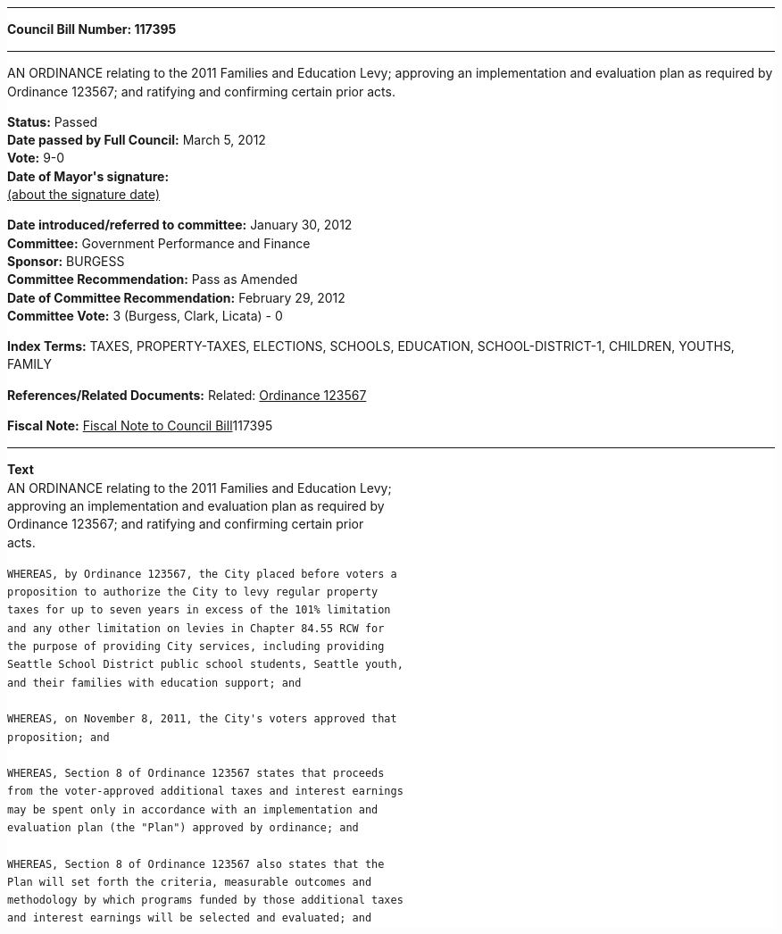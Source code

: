 * * * * *  
  
**Council Bill Number: [](#h0)[](#h2)117395**  
  
* * * * *  
  
AN ORDINANCE relating to the 2011 Families and Education Levy; approving an implementation and evaluation plan as required by Ordinance 123567; and ratifying and confirming certain prior acts.  
  
**Status:** Passed   
**Date passed by Full Council:** March 5, 2012   
**Vote:** 9-0   
**Date of Mayor's signature:**   
[(about the signature date)](/~public/approvaldate.htm)   
  
  
**Date introduced/referred to committee:** January 30, 2012   
**Committee:** Government Performance and Finance   
**Sponsor:** BURGESS   
**Committee Recommendation:** Pass as Amended   
**Date of Committee Recommendation:** February 29, 2012   
**Committee Vote:** 3 (Burgess, Clark, Licata) - 0   
  
**Index Terms:** TAXES, PROPERTY-TAXES, ELECTIONS, SCHOOLS, EDUCATION, SCHOOL-DISTRICT-1, CHILDREN, YOUTHS, FAMILY  
  
**References/Related Documents:** Related: [Ordinance 123567](http://clerk.seattle.gov/~scripts/nph-brs.exe?s1=&s3=&s4=123567&s2=&s5=&Sect4=AND&l=20&Sect2=THESON&Sect3=PLURON&Sect5=CBORY&Sect6=HITOFF&d=ORDF&p=1&u=/~public/cbory.htm&r=1&f=G)  
  
**Fiscal Note:** [Fiscal Note to Council Bill](http://clerk.seattle.gov/~public/fnote/117395.htm)[](#h1)[](#h3)117395  
  
* * * * *  
  
**Text**  
    AN ORDINANCE relating to the 2011 Families and Education Levy;  
    approving an implementation and evaluation plan as required by  
    Ordinance 123567; and ratifying and confirming certain prior  
    acts.  
  
    WHEREAS, by Ordinance 123567, the City placed before voters a  
    proposition to authorize the City to levy regular property  
    taxes for up to seven years in excess of the 101% limitation  
    and any other limitation on levies in Chapter 84.55 RCW for  
    the purpose of providing City services, including providing  
    Seattle School District public school students, Seattle youth,  
    and their families with education support; and  
  
    WHEREAS, on November 8, 2011, the City's voters approved that  
    proposition; and  
  
    WHEREAS, Section 8 of Ordinance 123567 states that proceeds  
    from the voter-approved additional taxes and interest earnings  
    may be spent only in accordance with an implementation and  
    evaluation plan (the "Plan") approved by ordinance; and  
  
    WHEREAS, Section 8 of Ordinance 123567 also states that the  
    Plan will set forth the criteria, measurable outcomes and  
    methodology by which programs funded by those additional taxes  
    and interest earnings will be selected and evaluated; and  
  